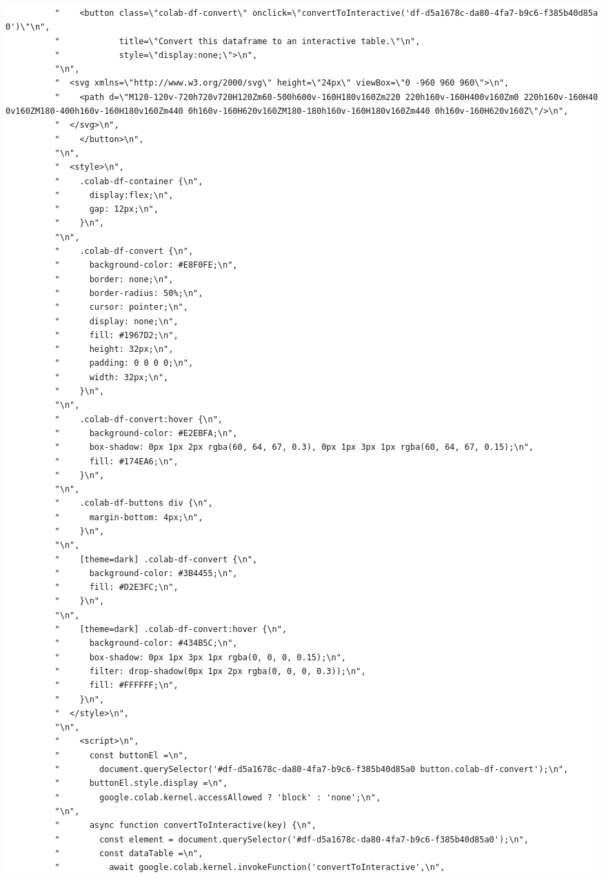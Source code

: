               "    <button class=\"colab-df-convert\" onclick=\"convertToInteractive('df-d5a1678c-da80-4fa7-b9c6-f385b40d85a0')\"\n",
              "            title=\"Convert this dataframe to an interactive table.\"\n",
              "            style=\"display:none;\">\n",
              "\n",
              "  <svg xmlns=\"http://www.w3.org/2000/svg\" height=\"24px\" viewBox=\"0 -960 960 960\">\n",
              "    <path d=\"M120-120v-720h720v720H120Zm60-500h600v-160H180v160Zm220 220h160v-160H400v160Zm0 220h160v-160H400v160ZM180-400h160v-160H180v160Zm440 0h160v-160H620v160ZM180-180h160v-160H180v160Zm440 0h160v-160H620v160Z\"/>\n",
              "  </svg>\n",
              "    </button>\n",
              "\n",
              "  <style>\n",
              "    .colab-df-container {\n",
              "      display:flex;\n",
              "      gap: 12px;\n",
              "    }\n",
              "\n",
              "    .colab-df-convert {\n",
              "      background-color: #E8F0FE;\n",
              "      border: none;\n",
              "      border-radius: 50%;\n",
              "      cursor: pointer;\n",
              "      display: none;\n",
              "      fill: #1967D2;\n",
              "      height: 32px;\n",
              "      padding: 0 0 0 0;\n",
              "      width: 32px;\n",
              "    }\n",
              "\n",
              "    .colab-df-convert:hover {\n",
              "      background-color: #E2EBFA;\n",
              "      box-shadow: 0px 1px 2px rgba(60, 64, 67, 0.3), 0px 1px 3px 1px rgba(60, 64, 67, 0.15);\n",
              "      fill: #174EA6;\n",
              "    }\n",
              "\n",
              "    .colab-df-buttons div {\n",
              "      margin-bottom: 4px;\n",
              "    }\n",
              "\n",
              "    [theme=dark] .colab-df-convert {\n",
              "      background-color: #3B4455;\n",
              "      fill: #D2E3FC;\n",
              "    }\n",
              "\n",
              "    [theme=dark] .colab-df-convert:hover {\n",
              "      background-color: #434B5C;\n",
              "      box-shadow: 0px 1px 3px 1px rgba(0, 0, 0, 0.15);\n",
              "      filter: drop-shadow(0px 1px 2px rgba(0, 0, 0, 0.3));\n",
              "      fill: #FFFFFF;\n",
              "    }\n",
              "  </style>\n",
              "\n",
              "    <script>\n",
              "      const buttonEl =\n",
              "        document.querySelector('#df-d5a1678c-da80-4fa7-b9c6-f385b40d85a0 button.colab-df-convert');\n",
              "      buttonEl.style.display =\n",
              "        google.colab.kernel.accessAllowed ? 'block' : 'none';\n",
              "\n",
              "      async function convertToInteractive(key) {\n",
              "        const element = document.querySelector('#df-d5a1678c-da80-4fa7-b9c6-f385b40d85a0');\n",
              "        const dataTable =\n",
              "          await google.colab.kernel.invokeFunction('convertToInteractive',\n",